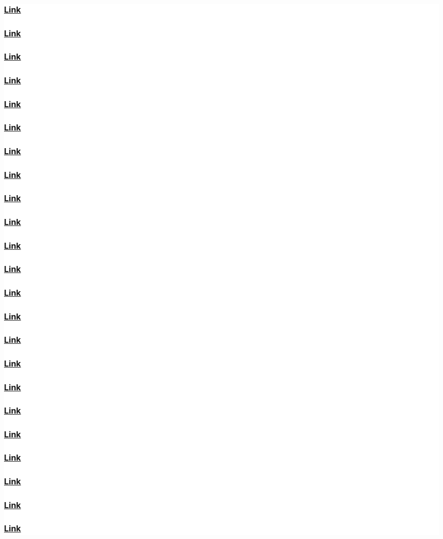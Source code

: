 ### [Link](https://images.dog.ceo/breeds/brabancon/n02112706_37.jpg)
### [Link](https://images.dog.ceo/breeds/brabancon/n02112706_377.jpg)
### [Link](https://images.dog.ceo/breeds/brabancon/n02112706_381.jpg)
### [Link](https://images.dog.ceo/breeds/brabancon/n02112706_396.jpg)
### [Link](https://images.dog.ceo/breeds/brabancon/n02112706_400.jpg)
### [Link](https://images.dog.ceo/breeds/brabancon/n02112706_417.jpg)
### [Link](https://images.dog.ceo/breeds/brabancon/n02112706_420.jpg)
### [Link](https://images.dog.ceo/breeds/brabancon/n02112706_426.jpg)
### [Link](https://images.dog.ceo/breeds/brabancon/n02112706_442.jpg)
### [Link](https://images.dog.ceo/breeds/brabancon/n02112706_449.jpg)
### [Link](https://images.dog.ceo/breeds/brabancon/n02112706_473.jpg)
### [Link](https://images.dog.ceo/breeds/brabancon/n02112706_475.jpg)
### [Link](https://images.dog.ceo/breeds/brabancon/n02112706_517.jpg)
### [Link](https://images.dog.ceo/breeds/brabancon/n02112706_539.jpg)
### [Link](https://images.dog.ceo/breeds/brabancon/n02112706_540.jpg)
### [Link](https://images.dog.ceo/breeds/brabancon/n02112706_549.jpg)
### [Link](https://images.dog.ceo/breeds/brabancon/n02112706_600.jpg)
### [Link](https://images.dog.ceo/breeds/brabancon/n02112706_602.jpg)
### [Link](https://images.dog.ceo/breeds/brabancon/n02112706_605.jpg)
### [Link](https://images.dog.ceo/breeds/brabancon/n02112706_607.jpg)
### [Link](https://images.dog.ceo/breeds/brabancon/n02112706_62.jpg)
### [Link](https://images.dog.ceo/breeds/brabancon/n02112706_637.jpg)
### [Link](https://images.dog.ceo/breeds/brabancon/n02112706_643.jpg)